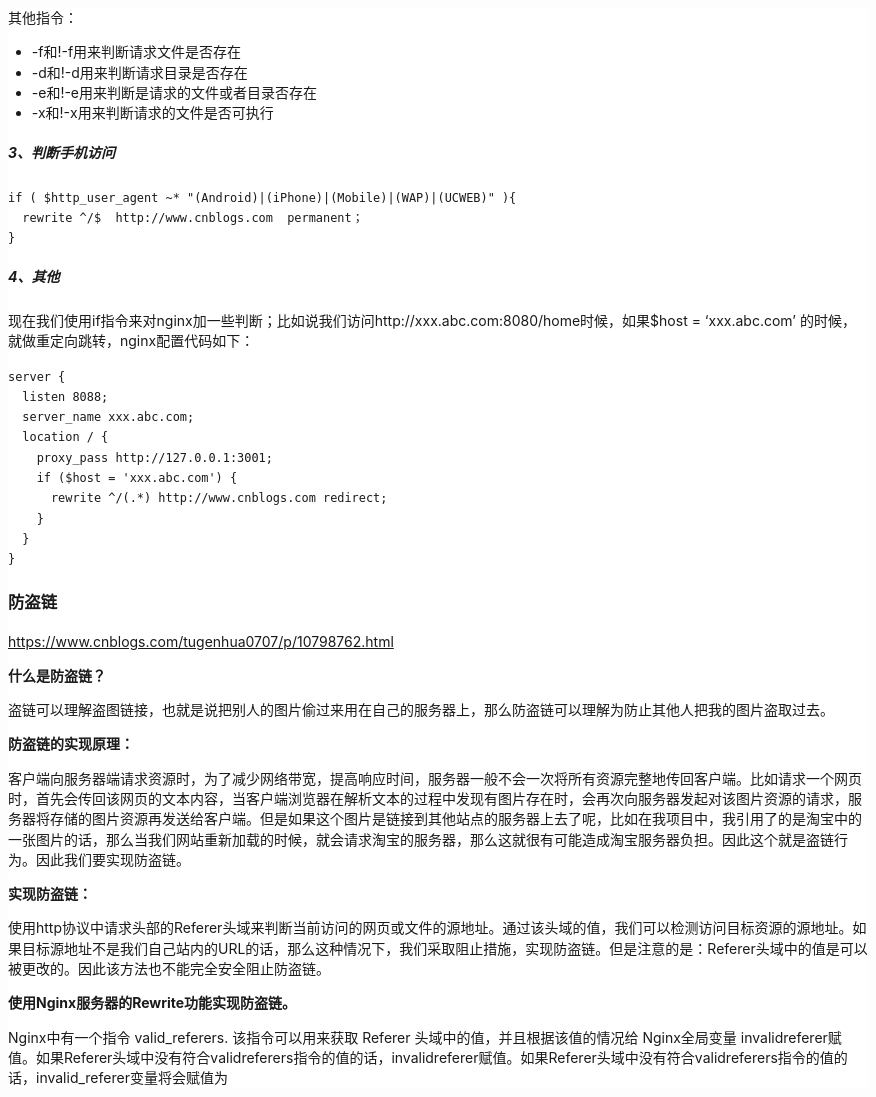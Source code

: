 其他指令：

- -f和!-f用来判断请求文件是否存在
- -d和!-d用来判断请求目录是否存在
- -e和!-e用来判断是请求的文件或者目录否存在
- -x和!-x用来判断请求的文件是否可执行

##### 3、判断手机访问

```shell
if ( $http_user_agent ~* "(Android)|(iPhone)|(Mobile)|(WAP)|(UCWEB)" ){
  rewrite ^/$  http://www.cnblogs.com  permanent；
}
```

##### 4、其他

现在我们使用if指令来对nginx加一些判断；比如说我们访问http://xxx.abc.com:8080/home时候，如果$host = ‘xxx.abc.com’ 的时候，就做重定向跳转，nginx配置代码如下：

```shell
server {
  listen 8088;
  server_name xxx.abc.com;
  location / {
    proxy_pass http://127.0.0.1:3001;
    if ($host = 'xxx.abc.com') {
      rewrite ^/(.*) http://www.cnblogs.com redirect;
    }
  }
}
```

### 防盗链

https://www.cnblogs.com/tugenhua0707/p/10798762.html

**什么是防盗链？**

盗链可以理解盗图链接，也就是说把别人的图片偷过来用在自己的服务器上，那么防盗链可以理解为防止其他人把我的图片盗取过去。

**防盗链的实现原理：**

客户端向服务器端请求资源时，为了减少网络带宽，提高响应时间，服务器一般不会一次将所有资源完整地传回客户端。比如请求一个网页时，首先会传回该网页的文本内容，当客户端浏览器在解析文本的过程中发现有图片存在时，会再次向服务器发起对该图片资源的请求，服务器将存储的图片资源再发送给客户端。但是如果这个图片是链接到其他站点的服务器上去了呢，比如在我项目中，我引用了的是淘宝中的一张图片的话，那么当我们网站重新加载的时候，就会请求淘宝的服务器，那么这就很有可能造成淘宝服务器负担。因此这个就是盗链行为。因此我们要实现防盗链。

**实现防盗链：**

使用http协议中请求头部的Referer头域来判断当前访问的网页或文件的源地址。通过该头域的值，我们可以检测访问目标资源的源地址。如果目标源地址不是我们自己站内的URL的话，那么这种情况下，我们采取阻止措施，实现防盗链。但是注意的是：Referer头域中的值是可以被更改的。因此该方法也不能完全安全阻止防盗链。

**使用Nginx服务器的Rewrite功能实现防盗链。**

Nginx中有一个指令 valid_referers. 该指令可以用来获取 Referer 头域中的值，并且根据该值的情况给 Nginx全局变量 invalidreferer赋值。如果Referer头域中没有符合validreferers指令的值的话，invalidreferer赋值。如果Referer头域中没有符合validreferers指令的值的话，invalid_referer变量将会赋值为

